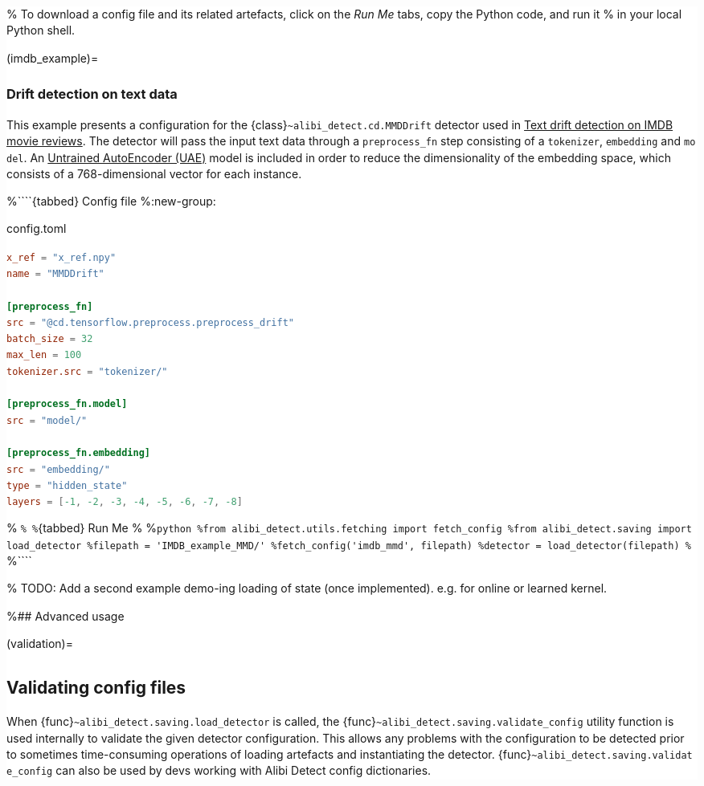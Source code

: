 % To download a config file and its related artefacts, click on the _Run Me_ tabs, copy the Python code, and run it % in your local Python shell.

(imdb\_example)=

### Drift detection on text data

This example presents a configuration for the {class}`~alibi_detect.cd.MMDDrift` detector used in [Text drift detection on IMDB movie reviews](../examples/cd_text_imdb.ipynb). The detector will pass the input text data through a `preprocess_fn` step consisting of a `tokenizer`, `embedding` and `model`. An [Untrained AutoEncoder (UAE)](https://docs.seldon.io/projects/alibi-detect/en/stable/api/alibi_detect.cd.tensorflow.html?highlight=uae#alibi_detect.cd.tensorflow.UAE) model is included in order to reduce the dimensionality of the embedding space, which consists of a 768-dimensional vector for each instance.

%\`\`\`\`{tabbed} Config file %:new-group:

config.toml

```toml
x_ref = "x_ref.npy"
name = "MMDDrift"

[preprocess_fn]
src = "@cd.tensorflow.preprocess.preprocess_drift"
batch_size = 32
max_len = 100
tokenizer.src = "tokenizer/"

[preprocess_fn.model]
src = "model/"

[preprocess_fn.embedding]
src = "embedding/"
type = "hidden_state"
layers = [-1, -2, -3, -4, -5, -6, -7, -8]
```

% `% %`{tabbed} Run Me % %`python %from alibi_detect.utils.fetching import fetch_config %from alibi_detect.saving import load_detector %filepath = 'IMDB_example_MMD/' %fetch_config('imdb_mmd', filepath) %detector = load_detector(filepath) %` %\`\`\`\`

% TODO: Add a second example demo-ing loading of state (once implemented). e.g. for online or learned kernel.

%## Advanced usage

(validation)=

## Validating config files

When {func}`~alibi_detect.saving.load_detector` is called, the {func}`~alibi_detect.saving.validate_config` utility function is used internally to validate the given detector configuration. This allows any problems with the configuration to be detected prior to sometimes time-consuming operations of loading artefacts and instantiating the detector. {func}`~alibi_detect.saving.validate_config` can also be used by devs working with Alibi Detect config dictionaries.
